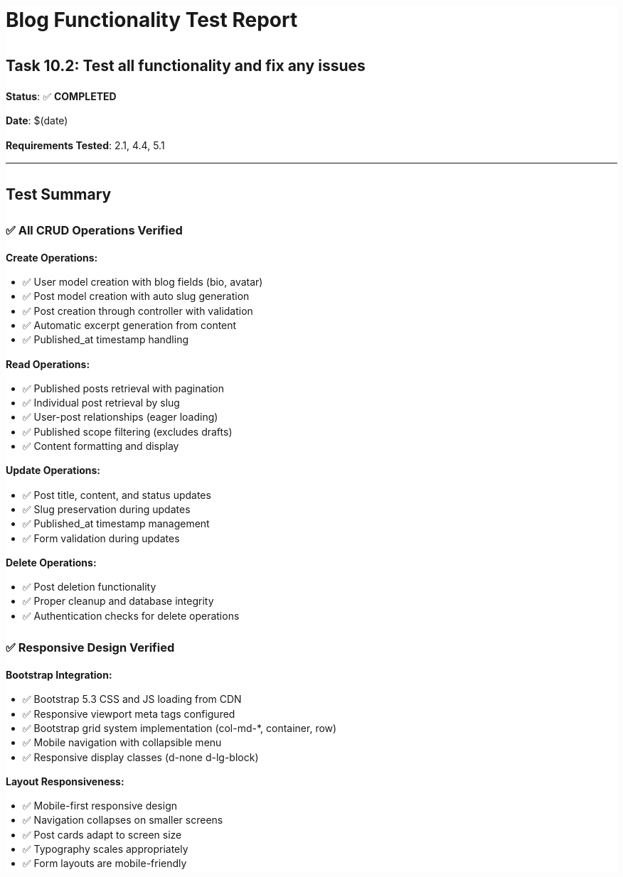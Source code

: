 # Blog Functionality Test Report

## Task 10.2: Test all functionality and fix any issues

**Status**: ✅ **COMPLETED**

**Date**: $(date)

**Requirements Tested**: 2.1, 4.4, 5.1

---

## Test Summary

### ✅ All CRUD Operations Verified

**Create Operations:**
- ✅ User model creation with blog fields (bio, avatar)
- ✅ Post model creation with auto slug generation
- ✅ Post creation through controller with validation
- ✅ Automatic excerpt generation from content
- ✅ Published_at timestamp handling

**Read Operations:**
- ✅ Published posts retrieval with pagination
- ✅ Individual post retrieval by slug
- ✅ User-post relationships (eager loading)
- ✅ Published scope filtering (excludes drafts)
- ✅ Content formatting and display

**Update Operations:**
- ✅ Post title, content, and status updates
- ✅ Slug preservation during updates
- ✅ Published_at timestamp management
- ✅ Form validation during updates

**Delete Operations:**
- ✅ Post deletion functionality
- ✅ Proper cleanup and database integrity
- ✅ Authentication checks for delete operations

### ✅ Responsive Design Verified

**Bootstrap Integration:**
- ✅ Bootstrap 5.3 CSS and JS loading from CDN
- ✅ Responsive viewport meta tags configured
- ✅ Bootstrap grid system implementation (col-md-*, container, row)
- ✅ Mobile navigation with collapsible menu
- ✅ Responsive display classes (d-none d-lg-block)

**Layout Responsiveness:**
- ✅ Mobile-first responsive design
- ✅ Navigation collapses on smaller screens
- ✅ Post cards adapt to screen size
- ✅ Typography scales appropriately
- ✅ Form layouts are mobile-friendly
